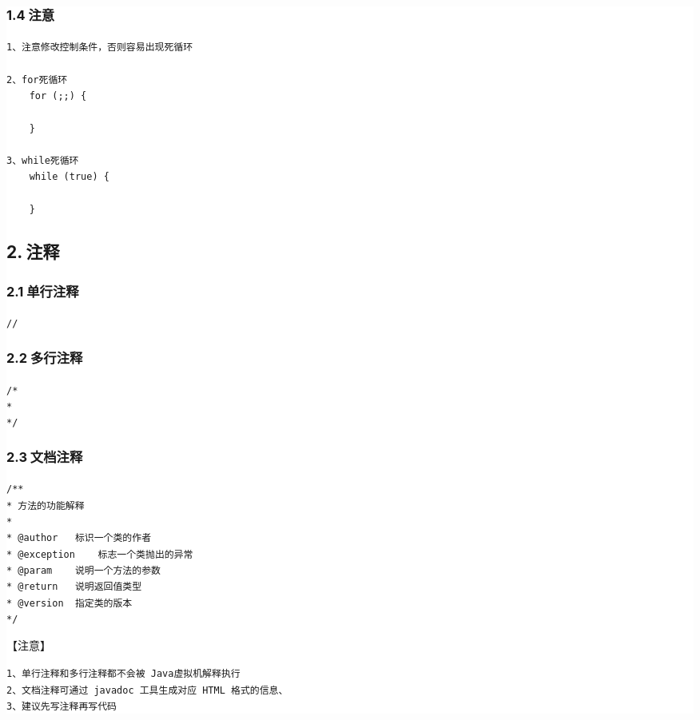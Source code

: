 ### 1.4 注意

```shell
1、注意修改控制条件，否则容易出现死循环

2、for死循环
	for (;;) {
	
	}
	
3、while死循环
	while (true) {
	
	}
```

## 2. 注释

### 2.1 单行注释

```shell
//
```

### 2.2 多行注释

```shell
/*
*
*/
```

### 2.3 文档注释

```
/**
* 方法的功能解释
*
* @author 	标识一个类的作者
* @exception 	标志一个类抛出的异常
* @param 	说明一个方法的参数
* @return 	说明返回值类型
* @version 	指定类的版本
*/
```

【注意】

```
1、单行注释和多行注释都不会被 Java虚拟机解释执行
2、文档注释可通过 javadoc 工具生成对应 HTML 格式的信息、
3、建议先写注释再写代码
```
